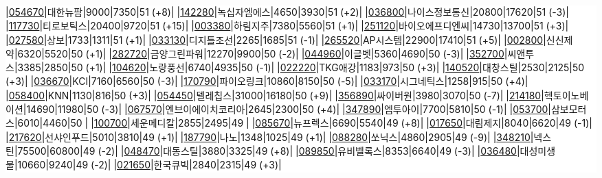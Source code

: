 |[054670](https://finance.daum.net/quotes/A054670)|대한뉴팜|9000|7350|51 (+8)|
|[142280](https://finance.daum.net/quotes/A142280)|녹십자엠에스|4650|3930|51 (+2)|
|[036800](https://finance.daum.net/quotes/A036800)|나이스정보통신|20800|17620|51 (-3)|
|[117730](https://finance.daum.net/quotes/A117730)|티로보틱스|20400|9720|51 (+15)|
|[003380](https://finance.daum.net/quotes/A003380)|하림지주|7380|5560|51 (+1)|
|[251120](https://finance.daum.net/quotes/A251120)|바이오에프디엔씨|14730|13700|51 (+3)|
|[027580](https://finance.daum.net/quotes/A027580)|상보|1733|1311|51 (+1)|
|[033130](https://finance.daum.net/quotes/A033130)|디지틀조선|2265|1685|51 (-1)|
|[265520](https://finance.daum.net/quotes/A265520)|AP시스템|22900|17410|51 (+5)|
|[002800](https://finance.daum.net/quotes/A002800)|신신제약|6320|5520|50 (+1)|
|[282720](https://finance.daum.net/quotes/A282720)|금양그린파워|12270|9900|50 (-2)|
|[044960](https://finance.daum.net/quotes/A044960)|이글벳|5360|4690|50 (-3)|
|[352700](https://finance.daum.net/quotes/A352700)|씨앤투스|3385|2850|50 (+1)|
|[104620](https://finance.daum.net/quotes/A104620)|노랑풍선|6740|4935|50 (-1)|
|[022220](https://finance.daum.net/quotes/A022220)|TKG애강|1183|973|50 (+3)|
|[140520](https://finance.daum.net/quotes/A140520)|대창스틸|2530|2125|50 (+3)|
|[036670](https://finance.daum.net/quotes/A036670)|KCI|7160|6560|50 (-3)|
|[170790](https://finance.daum.net/quotes/A170790)|파이오링크|10860|8150|50 (-5)|
|[033170](https://finance.daum.net/quotes/A033170)|시그네틱스|1258|915|50 (+4)|
|[058400](https://finance.daum.net/quotes/A058400)|KNN|1130|816|50 (+3)|
|[054450](https://finance.daum.net/quotes/A054450)|텔레칩스|31000|16180|50 (+9)|
|[356890](https://finance.daum.net/quotes/A356890)|싸이버원|3980|3070|50 (-7)|
|[214180](https://finance.daum.net/quotes/A214180)|헥토이노베이션|14690|11980|50 (-3)|
|[067570](https://finance.daum.net/quotes/A067570)|엔브이에이치코리아|2645|2300|50 (+4)|
|[347890](https://finance.daum.net/quotes/A347890)|엠투아이|7700|5810|50 (-1)|
|[053700](https://finance.daum.net/quotes/A053700)|삼보모터스|6010|4460|50 |
|[100700](https://finance.daum.net/quotes/A100700)|세운메디칼|2855|2495|49 |
|[085670](https://finance.daum.net/quotes/A085670)|뉴프렉스|6690|5540|49 (+8)|
|[017650](https://finance.daum.net/quotes/A017650)|대림제지|8040|6620|49 (-1)|
|[217620](https://finance.daum.net/quotes/A217620)|선샤인푸드|5010|3810|49 (+1)|
|[187790](https://finance.daum.net/quotes/A187790)|나노|1348|1025|49 (+1)|
|[088280](https://finance.daum.net/quotes/A088280)|쏘닉스|4860|2905|49 (-9)|
|[348210](https://finance.daum.net/quotes/A348210)|넥스틴|75500|60800|49 (-2)|
|[048470](https://finance.daum.net/quotes/A048470)|대동스틸|3880|3325|49 (+8)|
|[089850](https://finance.daum.net/quotes/A089850)|유비벨록스|8353|6640|49 (-3)|
|[036480](https://finance.daum.net/quotes/A036480)|대성미생물|10660|9240|49 (-2)|
|[021650](https://finance.daum.net/quotes/A021650)|한국큐빅|2840|2315|49 (+3)|